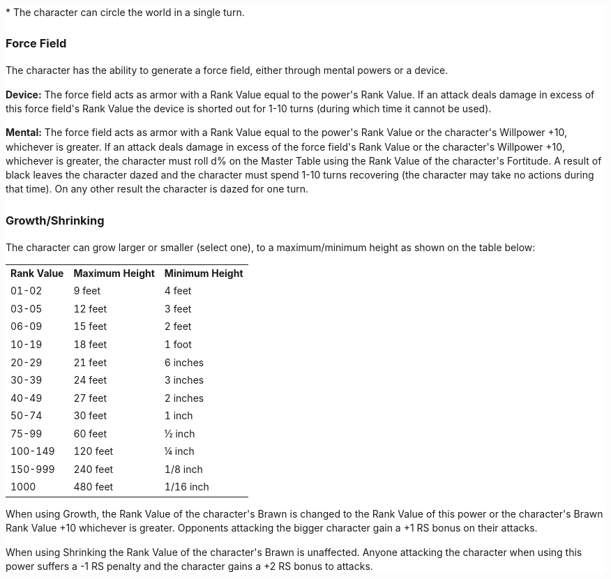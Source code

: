 \* The character can circle the world in a single turn.

### Force Field

The character has the ability to generate a force field, either through mental powers or a device.

**Device:** The force field acts as armor with a Rank Value equal to the power's Rank Value. If an attack deals damage in excess of this force field's Rank Value the device is shorted out for 1-10 turns (during which time it cannot be used).

**Mental:** The force field acts as armor with a Rank Value equal to the power's Rank Value or the character's Willpower +10, whichever is greater. If an attack deals damage in excess of the force field's Rank Value or the character's Willpower +10, whichever is greater, the character must roll d% on the Master Table using the Rank Value of the character's Fortitude. A result of black leaves the character dazed and the character must spend 1-10 turns recovering (the character may take no actions during that time). On any other result the character is dazed for one turn.

### Growth/Shrinking

The character can grow larger or smaller (select one), to a maximum/minimum height as shown on the table below:

|                |                    |                    |
| -------------- | ------------------ | ------------------ |
| **Rank Value** | **Maximum Height** | **Minimum Height** |
| 01-02          | 9 feet             | 4 feet             |
| 03-05          | 12 feet            | 3 feet             |
| 06-09          | 15 feet            | 2 feet             |
| 10-19          | 18 feet            | 1 foot             |
| 20-29          | 21 feet            | 6 inches           |
| 30-39          | 24 feet            | 3 inches           |
| 40-49          | 27 feet            | 2 inches           |
| 50-74          | 30 feet            | 1 inch             |
| 75-99          | 60 feet            | ½ inch             |
| 100-149        | 120 feet           | ¼ inch             |
| 150-999        | 240 feet           | 1/8 inch           |
| 1000           | 480 feet           | 1/16 inch          |

When using Growth, the Rank Value of the character's Brawn is changed to the Rank Value of this power or the character's Brawn Rank Value +10 whichever is greater. Opponents attacking the bigger character gain a +1 RS bonus on their attacks.

When using Shrinking the Rank Value of the character's Brawn is unaffected. Anyone attacking the character when using this power suffers a -1 RS penalty and the character gains a +2 RS bonus to attacks.

